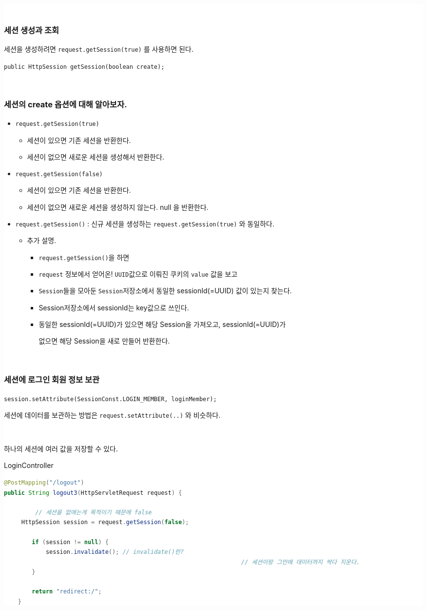 <br/>

### 세션 생성과 조회

세션을 생성하려면 `request.getSession(true)` 를 사용하면 된다.

`public HttpSession getSession(boolean create);`

<br/>

### 세션의 create 옵션에 대해 알아보자.

- `request.getSession(true)`
    - 세션이 있으면 기존 세션을 반환한다.

    - 세션이 없으면 새로운 세션을 생성해서 반환한다.
- `request.getSession(false)`
    - 세션이 있으면 기존 세션을 반환한다.

    - 세션이 없으면 새로운 세션을 생성하지 않는다. null 을 반환한다.
- `request.getSession()` : 신규 세션을 생성하는 `request.getSession(true)` 와 동일하다.

    - 추가 설명.
        - `request.getSession()`을 하면
        - `request` 정보에서 얻어온! `UUID`값으로 이뤄진 쿠키의 `value` 값을 보고
        - `Session`들을 모아둔 `Session`저장소에서 동일한 sessionId(=UUID) 값이 있는지 찾는다.
        - Session저장소에서  sessionId는  key값으로 쓰인다.
        - 동일한 sessionId(=UUID)가 있으면 해당 Session을 가져오고, sessionId(=UUID)가
            
            없으면 해당 Session을 새로 만들어 반환한다.
            

<br/>

### 세션에 로그인 회원 정보 보관

`session.setAttribute(SessionConst.LOGIN_MEMBER, loginMember);`

세션에 데이터를 보관하는 방법은 `request.setAttribute(..)` 와 비슷하다. 

<br/>

하나의 세션에 여러 값을 저장할 수 있다.

LoginController

```java
@PostMapping("/logout")
public String logout3(HttpServletRequest request) {

		 // 세션을 없애는게 목적이기 때문에 false
     HttpSession session = request.getSession(false); 

        if (session != null) {
            session.invalidate(); // invalidate()란? 
																	// 세션이랑 그안에 데이터까지 싹다 지운다.
        }

        return "redirect:/";
    }
```
